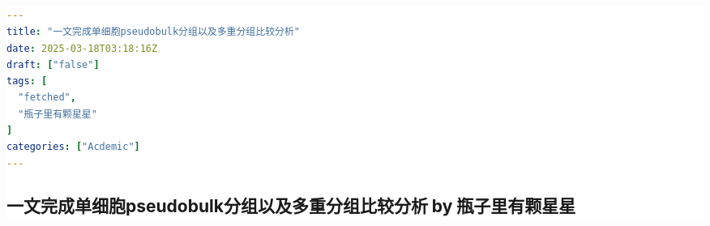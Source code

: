 ```yaml
---
title: "一文完成单细胞pseudobulk分组以及多重分组比较分析"
date: 2025-03-18T03:18:16Z
draft: ["false"]
tags: [
  "fetched",
  "瓶子里有颗星星"
]
categories: ["Acdemic"]
---
```

一文完成单细胞pseudobulk分组以及多重分组比较分析 by 瓶子里有颗星星
------